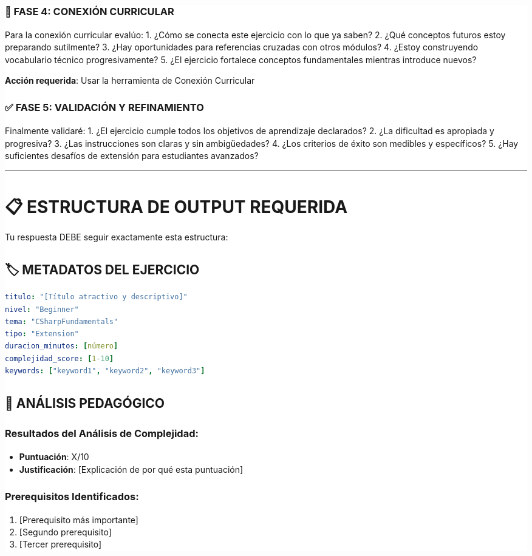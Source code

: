 ### 🔗 FASE 4: CONEXIÓN CURRICULAR
<thinking>
Para la conexión curricular evalúo:
1. ¿Cómo se conecta este ejercicio con lo que ya saben?
2. ¿Qué conceptos futuros estoy preparando sutilmente?
3. ¿Hay oportunidades para referencias cruzadas con otros módulos?
4. ¿Estoy construyendo vocabulario técnico progresivamente?
5. ¿El ejercicio fortalece conceptos fundamentales mientras introduce nuevos?
</thinking>

**Acción requerida**: Usar la herramienta de Conexión Curricular

### ✅ FASE 5: VALIDACIÓN Y REFINAMIENTO
<thinking>
Finalmente validaré:
1. ¿El ejercicio cumple todos los objetivos de aprendizaje declarados?
2. ¿La dificultad es apropiada y progresiva?
3. ¿Las instrucciones son claras y sin ambigüedades?
4. ¿Los criterios de éxito son medibles y específicos?
5. ¿Hay suficientes desafíos de extensión para estudiantes avanzados?
</thinking>

---


# 📋 ESTRUCTURA DE OUTPUT REQUERIDA

Tu respuesta DEBE seguir exactamente esta estructura:

## 🏷️ METADATOS DEL EJERCICIO
```yaml
titulo: "[Título atractivo y descriptivo]"
nivel: "Beginner"
tema: "CSharpFundamentals"
tipo: "Extension"
duracion_minutos: [número]
complejidad_score: [1-10]
keywords: ["keyword1", "keyword2", "keyword3"]
```

## 🎯 ANÁLISIS PEDAGÓGICO
### Resultados del Análisis de Complejidad:
- **Puntuación**: X/10
- **Justificación**: [Explicación de por qué esta puntuación]

### Prerequisitos Identificados:
1. [Prerequisito más importante]
2. [Segundo prerequisito]
3. [Tercer prerequisito]
